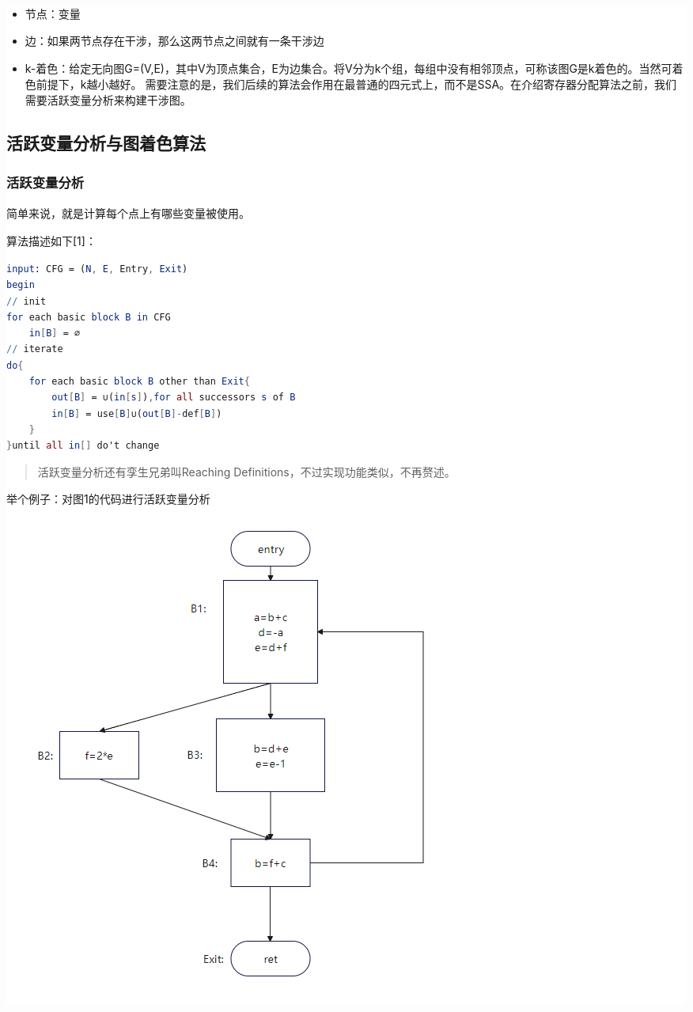    - 节点：变量
   - 边：如果两节点存在干涉，那么这两节点之间就有一条干涉边

- k-着色：给定无向图G=(V,E)，其中V为顶点集合，E为边集合。将V分为k个组，每组中没有相邻顶点，可称该图G是k着色的。当然可着色前提下，k越小越好。
  需要注意的是，我们后续的算法会作用在最普通的四元式上，而不是SSA。在介绍寄存器分配算法之前，我们需要活跃变量分析来构建干涉图。

## 活跃变量分析与图着色算法

### 活跃变量分析

简单来说，就是计算每个点上有哪些变量被使用。

算法描述如下[1]：

```mathematica
input: CFG = (N, E, Entry, Exit)
begin
// init
for each basic block B in CFG
	in[B] = ∅
// iterate
do{
	for each basic block B other than Exit{
		out[B] = ∪(in[s]),for all successors s of B
		in[B] = use[B]∪(out[B]-def[B])
	}
}until all in[] do't change
```
> 活跃变量分析还有孪生兄弟叫Reaching Definitions，不过实现功能类似，不再赘述。


举个例子：对图1的代码进行活跃变量分析

![image-20220714203520309](寄存器分配.assets/image-20220714203520309.png)

